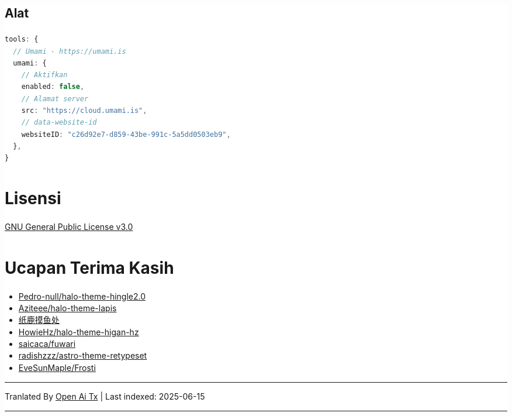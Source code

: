 ## Alat

```typescript
tools: {
  // Umami - https://umami.is
  umami: {
    // Aktifkan
    enabled: false,
    // Alamat server
    src: "https://cloud.umami.is",
    // data-website-id
    websiteID: "c26d92e7-d859-43be-991c-5a5dd0503eb9",
  },
}
```


# Lisensi

[GNU General Public License v3.0](https://github.com/Liksone/astro-theme-sora/blob/main/LICENSE)

# Ucapan Terima Kasih

- [Pedro-null/halo-theme-hingle2.0](https://github.com/Pedro-null/halo-theme-hingle2.0)
- [Aziteee/halo-theme-lapis](https://github.com/Aziteee/halo-theme-lapis)
- [纸鹿摸鱼处](https://blog.zhilu.cyou/)
- [HowieHz/halo-theme-higan-hz](https://github.com/HowieHz/halo-theme-higan-hz)
- [saicaca/fuwari](https://github.com/saicaca/fuwari)
- [radishzzz/astro-theme-retypeset](https://github.com/radishzzz/astro-theme-retypeset)
- [EveSunMaple/Frosti](https://github.com/EveSunMaple/Frosti)




---


Tranlated By [Open Ai Tx](https://github.com/OpenAiTx/OpenAiTx) | Last indexed: 2025-06-15


---